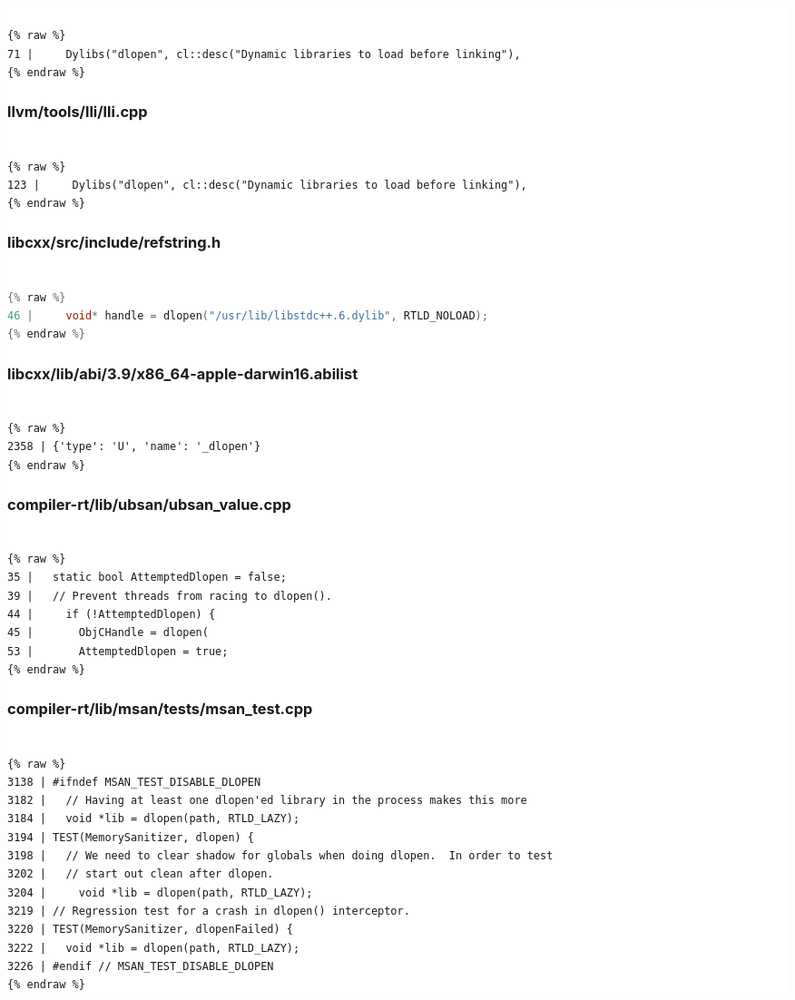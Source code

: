 ```

{% raw %}
71 |     Dylibs("dlopen", cl::desc("Dynamic libraries to load before linking"),
{% endraw %}

```
### llvm/tools/lli/lli.cpp

```

{% raw %}
123 |     Dylibs("dlopen", cl::desc("Dynamic libraries to load before linking"),
{% endraw %}

```
### libcxx/src/include/refstring.h

```cpp

{% raw %}
46 |     void* handle = dlopen("/usr/lib/libstdc++.6.dylib", RTLD_NOLOAD);
{% endraw %}

```
### libcxx/lib/abi/3.9/x86_64-apple-darwin16.abilist

```

{% raw %}
2358 | {'type': 'U', 'name': '_dlopen'}
{% endraw %}

```
### compiler-rt/lib/ubsan/ubsan_value.cpp

```

{% raw %}
35 |   static bool AttemptedDlopen = false;
39 |   // Prevent threads from racing to dlopen().
44 |     if (!AttemptedDlopen) {
45 |       ObjCHandle = dlopen(
53 |       AttemptedDlopen = true;
{% endraw %}

```
### compiler-rt/lib/msan/tests/msan_test.cpp

```

{% raw %}
3138 | #ifndef MSAN_TEST_DISABLE_DLOPEN
3182 |   // Having at least one dlopen'ed library in the process makes this more
3184 |   void *lib = dlopen(path, RTLD_LAZY);
3194 | TEST(MemorySanitizer, dlopen) {
3198 |   // We need to clear shadow for globals when doing dlopen.  In order to test
3202 |   // start out clean after dlopen.
3204 |     void *lib = dlopen(path, RTLD_LAZY);
3219 | // Regression test for a crash in dlopen() interceptor.
3220 | TEST(MemorySanitizer, dlopenFailed) {
3222 |   void *lib = dlopen(path, RTLD_LAZY);
3226 | #endif // MSAN_TEST_DISABLE_DLOPEN
{% endraw %}
```